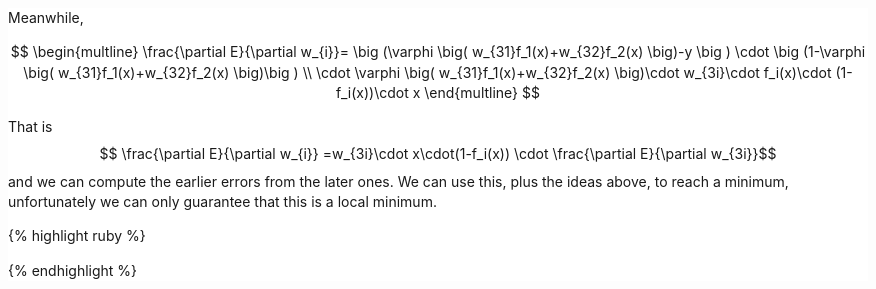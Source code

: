 Meanwhile, 

$$ 
\begin{multline} 
\frac{\partial E}{\partial w_{i}}= \big (\varphi \big( w_{31}f_1(x)+w_{32}f_2(x) \big)-y \big ) \cdot \big (1-\varphi \big( w_{31}f_1(x)+w_{32}f_2(x) \big)\big )  \\ 
  \cdot \varphi \big( w_{31}f_1(x)+w_{32}f_2(x) \big)\cdot w_{3i}\cdot f_i(x)\cdot (1-f_i(x))\cdot x  
\end{multline}
$$


That is $$ \frac{\partial E}{\partial w_{i}} =w_{3i}\cdot x\cdot(1-f_i(x)) \cdot \frac{\partial E}{\partial w_{3i}}$$
and we can compute the earlier errors from the later ones. We can use this, plus the ideas above, to reach a minimum, unfortunately we can only guarantee that this is a local minimum. 


{% highlight ruby %}

{% endhighlight %}
